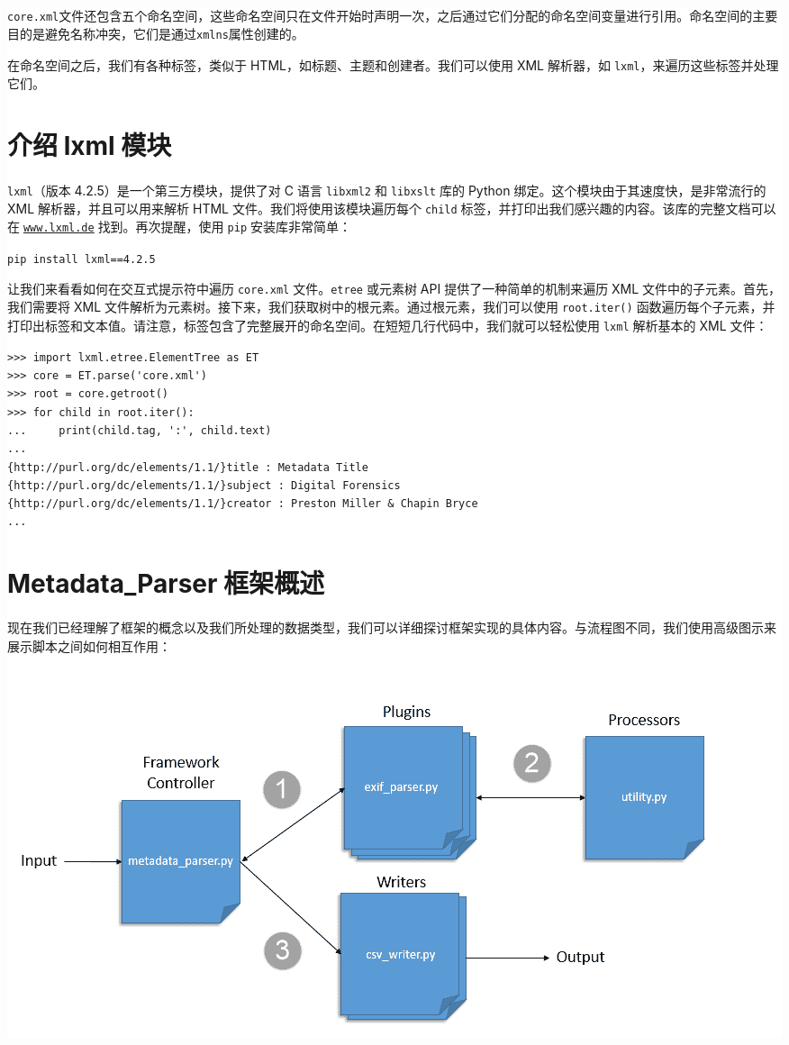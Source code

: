 `core.xml`文件还包含五个命名空间，这些命名空间只在文件开始时声明一次，之后通过它们分配的命名空间变量进行引用。命名空间的主要目的是避免名称冲突，它们是通过`xmlns`属性创建的。

在命名空间之后，我们有各种标签，类似于 HTML，如标题、主题和创建者。我们可以使用 XML 解析器，如 `lxml`，来遍历这些标签并处理它们。

# 介绍 lxml 模块

`lxml`（版本 4.2.5）是一个第三方模块，提供了对 C 语言 `libxml2` 和 `libxslt` 库的 Python 绑定。这个模块由于其速度快，是非常流行的 XML 解析器，并且可以用来解析 HTML 文件。我们将使用该模块遍历每个 `child` 标签，并打印出我们感兴趣的内容。该库的完整文档可以在 [`www.lxml.de`](http://www.lxml.de) 找到。再次提醒，使用 `pip` 安装库非常简单：

```
pip install lxml==4.2.5 
```

让我们来看看如何在交互式提示符中遍历 `core.xml` 文件。`etree` 或元素树 API 提供了一种简单的机制来遍历 XML 文件中的子元素。首先，我们需要将 XML 文件解析为元素树。接下来，我们获取树中的根元素。通过根元素，我们可以使用 `root.iter()` 函数遍历每个子元素，并打印出标签和文本值。请注意，标签包含了完整展开的命名空间。在短短几行代码中，我们就可以轻松使用 `lxml` 解析基本的 XML 文件：

```
>>> import lxml.etree.ElementTree as ET 
>>> core = ET.parse('core.xml') 
>>> root = core.getroot() 
>>> for child in root.iter(): 
...     print(child.tag, ':', child.text) 
...  
{http://purl.org/dc/elements/1.1/}title : Metadata Title 
{http://purl.org/dc/elements/1.1/}subject : Digital Forensics 
{http://purl.org/dc/elements/1.1/}creator : Preston Miller & Chapin Bryce 
... 
```

# Metadata_Parser 框架概述

现在我们已经理解了框架的概念以及我们所处理的数据类型，我们可以详细探讨框架实现的具体内容。与流程图不同，我们使用高级图示来展示脚本之间如何相互作用：

![](img/41d06044-4d8e-46f0-8eb2-e042ff464511.png)
